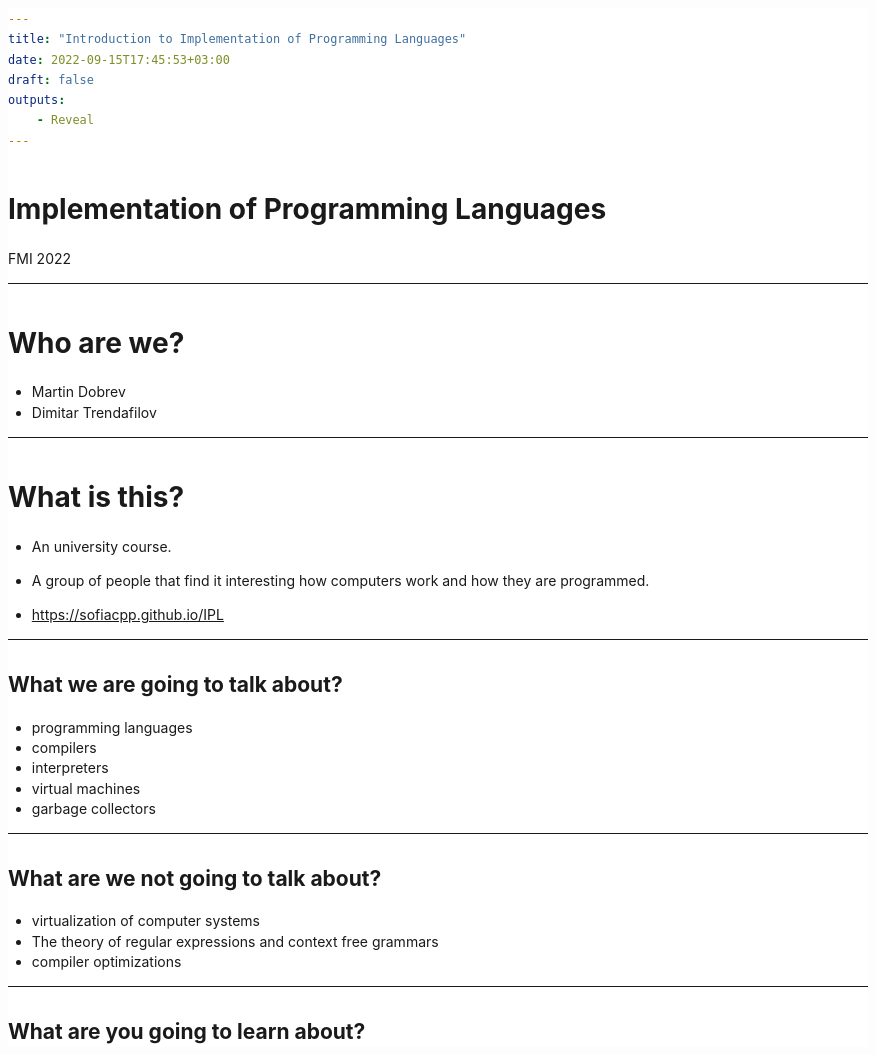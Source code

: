 ```yaml
---
title: "Introduction to Implementation of Programming Languages"
date: 2022-09-15T17:45:53+03:00
draft: false
outputs:
    - Reveal
---
```

# Implementation of Programming Languages

FMI 2022

---
# Who are we?

- Martin Dobrev
- Dimitar Trendafilov

---
# What is this?

- An university course.
- A group of people that find it interesting how computers work and how they are
  programmed.

- https://sofiacpp.github.io/IPL

---

## What we are going to talk about?

- programming languages
- compilers
- interpreters
- virtual machines
- garbage collectors

---
## What are we not going to talk about?

- virtualization of computer systems
- The theory of regular expressions and context free grammars
- compiler optimizations

---
## What are you going to learn about?
